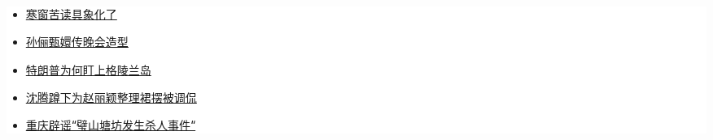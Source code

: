 + [寒窗苦读具象化了](https://www.toutiao.com/trending/7458951518915543067/%3Fcategory_name%3Dtopic_innerflow%26event_type%3Dhot_board%26log_pb%3D%257B%2522category_name%2522%253A%2522topic_innerflow%2522%252C%2522cluster_type%2522%253A%25226%2522%252C%2522enter_from%2522%253A%2522click_category%2522%252C%2522entrance_hotspot%2522%253A%2522outside%2522%252C%2522event_type%2522%253A%2522hot_board%2522%252C%2522hot_board_cluster_id%2522%253A%25227458951518915543067%2522%252C%2522hot_board_impr_id%2522%253A%252220250113001017FC036C9E847E9B0B57DF%2522%252C%2522jump_page%2522%253A%2522hot_board_page%2522%252C%2522location%2522%253A%2522news_hot_card%2522%252C%2522page_location%2522%253A%2522hot_board_page%2522%252C%2522rank%2522%253A%252211%2522%252C%2522source%2522%253A%2522trending_tab%2522%252C%2522style_id%2522%253A%252240132%2522%252C%2522title%2522%253A%2522%25E5%25AF%2592%25E7%25AA%2597%25E8%258B%25A6%25E8%25AF%25BB%25E5%2585%25B7%25E8%25B1%25A1%25E5%258C%2596%25E4%25BA%2586%2522%257D%26rank%3D11%26style_id%3D40132%26topic_id%3D7458951518915543067)

+ [孙俪甄嬛传晚会造型](https://www.toutiao.com/trending/7458651576682119231/%3Fcategory_name%3Dtopic_innerflow%26event_type%3Dhot_board%26log_pb%3D%257B%2522category_name%2522%253A%2522topic_innerflow%2522%252C%2522cluster_type%2522%253A%25226%2522%252C%2522enter_from%2522%253A%2522click_category%2522%252C%2522entrance_hotspot%2522%253A%2522outside%2522%252C%2522event_type%2522%253A%2522hot_board%2522%252C%2522hot_board_cluster_id%2522%253A%25227458651576682119231%2522%252C%2522hot_board_impr_id%2522%253A%252220250113001017FC036C9E847E9B0B57DF%2522%252C%2522jump_page%2522%253A%2522hot_board_page%2522%252C%2522location%2522%253A%2522news_hot_card%2522%252C%2522page_location%2522%253A%2522hot_board_page%2522%252C%2522rank%2522%253A%252212%2522%252C%2522source%2522%253A%2522trending_tab%2522%252C%2522style_id%2522%253A%252240132%2522%252C%2522title%2522%253A%2522%25E5%25AD%2599%25E4%25BF%25AA%25E7%2594%2584%25E5%25AC%259B%25E4%25BC%25A0%25E6%2599%259A%25E4%25BC%259A%25E9%2580%25A0%25E5%259E%258B%2522%257D%26rank%3D12%26style_id%3D40132%26topic_id%3D7458651576682119231)

+ [特朗普为何盯上格陵兰岛](https://www.toutiao.com/trending/7458707244054806567/%3Fcategory_name%3Dtopic_innerflow%26event_type%3Dhot_board%26log_pb%3D%257B%2522category_name%2522%253A%2522topic_innerflow%2522%252C%2522cluster_type%2522%253A%25226%2522%252C%2522enter_from%2522%253A%2522click_category%2522%252C%2522entrance_hotspot%2522%253A%2522outside%2522%252C%2522event_type%2522%253A%2522hot_board%2522%252C%2522hot_board_cluster_id%2522%253A%25227458707244054806567%2522%252C%2522hot_board_impr_id%2522%253A%252220250113001017FC036C9E847E9B0B57DF%2522%252C%2522jump_page%2522%253A%2522hot_board_page%2522%252C%2522location%2522%253A%2522news_hot_card%2522%252C%2522page_location%2522%253A%2522hot_board_page%2522%252C%2522rank%2522%253A%252213%2522%252C%2522source%2522%253A%2522trending_tab%2522%252C%2522style_id%2522%253A%252240132%2522%252C%2522title%2522%253A%2522%25E7%2589%25B9%25E6%259C%2597%25E6%2599%25AE%25E4%25B8%25BA%25E4%25BD%2595%25E7%259B%25AF%25E4%25B8%258A%25E6%25A0%25BC%25E9%2599%25B5%25E5%2585%25B0%25E5%25B2%259B%2522%257D%26rank%3D13%26style_id%3D40132%26topic_id%3D7458707244054806567)

+ [沈腾蹲下为赵丽颖整理裙摆被调侃](https://www.toutiao.com/trending/7458819844046077988/%3Fcategory_name%3Dtopic_innerflow%26event_type%3Dhot_board%26log_pb%3D%257B%2522category_name%2522%253A%2522topic_innerflow%2522%252C%2522cluster_type%2522%253A%25226%2522%252C%2522enter_from%2522%253A%2522click_category%2522%252C%2522entrance_hotspot%2522%253A%2522outside%2522%252C%2522event_type%2522%253A%2522hot_board%2522%252C%2522hot_board_cluster_id%2522%253A%25227458819844046077988%2522%252C%2522hot_board_impr_id%2522%253A%252220250113001017FC036C9E847E9B0B57DF%2522%252C%2522jump_page%2522%253A%2522hot_board_page%2522%252C%2522location%2522%253A%2522news_hot_card%2522%252C%2522page_location%2522%253A%2522hot_board_page%2522%252C%2522rank%2522%253A%252214%2522%252C%2522source%2522%253A%2522trending_tab%2522%252C%2522style_id%2522%253A%252240132%2522%252C%2522title%2522%253A%2522%25E6%25B2%2588%25E8%2585%25BE%25E8%25B9%25B2%25E4%25B8%258B%25E4%25B8%25BA%25E8%25B5%25B5%25E4%25B8%25BD%25E9%25A2%2596%25E6%2595%25B4%25E7%2590%2586%25E8%25A3%2599%25E6%2591%2586%25E8%25A2%25AB%25E8%25B0%2583%25E4%25BE%2583%2522%257D%26rank%3D14%26style_id%3D40132%26topic_id%3D7458819844046077988)

+ [重庆辟谣“璧山塘坊发生杀人事件“](https://www.toutiao.com/trending/7459000682365845516/%3Fcategory_name%3Dtopic_innerflow%26event_type%3Dhot_board%26log_pb%3D%257B%2522category_name%2522%253A%2522topic_innerflow%2522%252C%2522cluster_type%2522%253A%25222%2522%252C%2522enter_from%2522%253A%2522click_category%2522%252C%2522entrance_hotspot%2522%253A%2522outside%2522%252C%2522event_type%2522%253A%2522hot_board%2522%252C%2522hot_board_cluster_id%2522%253A%25227459000682365845516%2522%252C%2522hot_board_impr_id%2522%253A%252220250113001017FC036C9E847E9B0B57DF%2522%252C%2522jump_page%2522%253A%2522hot_board_page%2522%252C%2522location%2522%253A%2522news_hot_card%2522%252C%2522page_location%2522%253A%2522hot_board_page%2522%252C%2522rank%2522%253A%252215%2522%252C%2522source%2522%253A%2522trending_tab%2522%252C%2522style_id%2522%253A%252240132%2522%252C%2522title%2522%253A%2522%25E9%2587%258D%25E5%25BA%2586%25E8%25BE%259F%25E8%25B0%25A3%25E2%2580%259C%25E7%2592%25A7%25E5%25B1%25B1%25E5%25A1%2598%25E5%259D%258A%25E5%258F%2591%25E7%2594%259F%25E6%259D%2580%25E4%25BA%25BA%25E4%25BA%258B%25E4%25BB%25B6%25E2%2580%259C%2522%257D%26rank%3D15%26style_id%3D40132%26topic_id%3D7459000682365845516)
